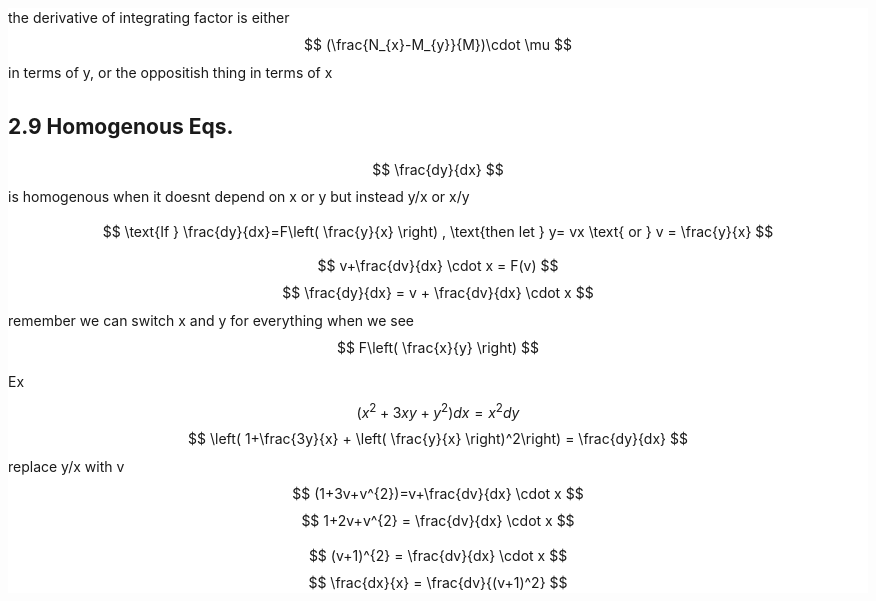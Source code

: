 
the derivative of integrating factor is either 
$$
(\frac{N_{x}-M_{y}}{M})\cdot \mu
$$
in terms of y, 
or the oppositish thing in terms of x



2.9 Homogenous Eqs.
---

$$
\frac{dy}{dx}
$$
is homogenous when it doesnt depend on x or y
but instead y/x or x/y

$$
\text{If } \frac{dy}{dx}=F\left( \frac{y}{x} \right) , \text{then let } y= vx  \text{ or } v = \frac{y}{x}
$$

$$
v+\frac{dv}{dx} \cdot x = F(v)
$$
$$
\frac{dy}{dx} = v + \frac{dv}{dx} \cdot x
$$
remember we can switch x and y for everything when we see 
$$
F\left( \frac{x}{y} \right)
$$

Ex
$$
(x^{2} + 3xy + y^{2})dx = x^{2} dy
$$
$$
\left( 1+\frac{3y}{x} + \left( \frac{y}{x} \right)^2\right) = \frac{dy}{dx} 
$$
replace y/x with v
$$
(1+3v+v^{2})=v+\frac{dv}{dx} \cdot x
$$
$$
1+2v+v^{2} = \frac{dv}{dx} \cdot x
$$

$$
(v+1)^{2} = \frac{dv}{dx} \cdot x
$$
$$
\frac{dx}{x} = \frac{dv}{(v+1)^2}
$$

